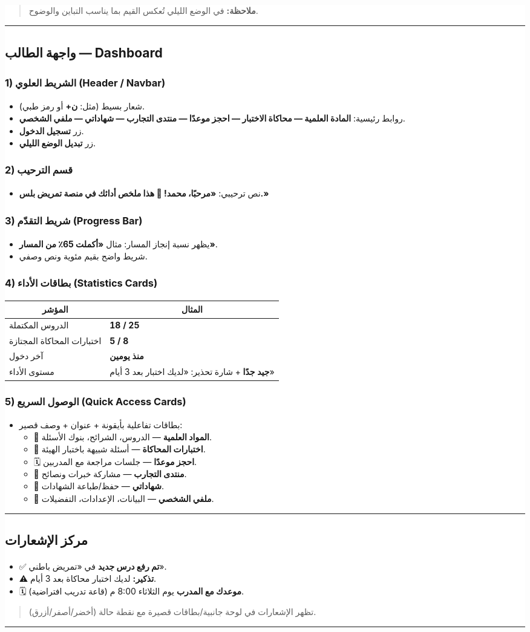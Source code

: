 > **ملاحظة:** في الوضع الليلي تُعكس القيم بما يناسب التباين والوضوح.

---

## واجهة الطالب — Dashboard
### 1) الشريط العلوي (Header / Navbar)
- شعار بسيط (مثل: **ن+** أو رمز طبي).
- روابط رئيسية: **المادة العلمية — محاكاة الاختبار — احجز موعدًا — منتدى التجارب — شهاداتي — ملفي الشخصي**.
- زر **تسجيل الدخول**.
- زر **تبديل الوضع الليلي**.

### 2) قسم الترحيب
- نص ترحيبي: **«مرحبًا، محمد! 👋 هذا ملخص أدائك في منصة تمريض بلس.»**

### 3) شريط التقدّم (Progress Bar)
- يظهر نسبة إنجاز المسار: مثال **«أكملت 65٪ من المسار»**.
- شريط واضح بقيم مئوية ونص وصفي.

### 4) بطاقات الأداء (Statistics Cards)
| المؤشر | المثال |
|---|---|
| الدروس المكتملة | **18 / 25** |
| اختبارات المحاكاة المجتازة | **5 / 8** |
| آخر دخول | **منذ يومين** |
| مستوى الأداء | **جيد جدًا** + شارة تحذير: «لديك اختبار بعد 3 أيام» |

### 5) الوصول السريع (Quick Access Cards)
- بطاقات تفاعلية بأيقونة + عنوان + وصف قصير:
  - 📘 **المواد العلمية** — الدروس، الشرائح، بنوك الأسئلة.
  - 🧪 **اختبارات المحاكاة** — أسئلة شبيهة باختبار الهيئة.
  - 🗓️ **احجز موعدًا** — جلسات مراجعة مع المدربين.
  - 💬 **منتدى التجارب** — مشاركة خبرات ونصائح.
  - 🏅 **شهاداتي** — حفظ/طباعة الشهادات.
  - 👤 **ملفي الشخصي** — البيانات، الإعدادات، التفضيلات.

---

## مركز الإشعارات
- ✅ **تم رفع درس جديد** في «تمريض باطني».
- ⚠️ **تذكير:** لديك اختبار محاكاة بعد 3 أيام.
- 🗓 **موعدك مع المدرب** يوم الثلاثاء 8:00 م (قاعة تدريب افتراضية).

> تظهر الإشعارات في لوحة جانبية/بطاقات قصيرة مع نقطة حالة (أخضر/أصفر/أزرق).

---
